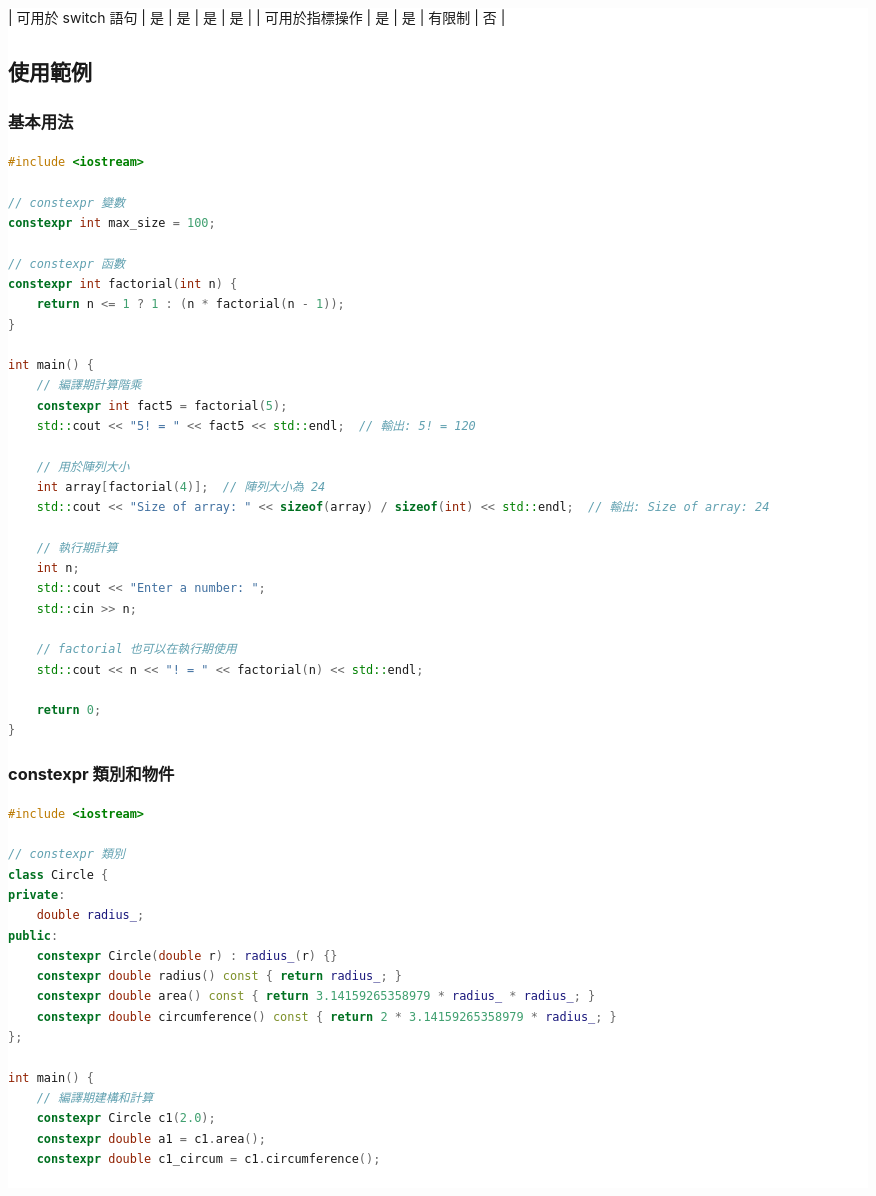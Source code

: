 | 可用於 switch 語句 | 是 | 是 | 是 | 是 |
| 可用於指標操作 | 是 | 是 | 有限制 | 否 |

## 使用範例

### 基本用法

```cpp
#include <iostream>

// constexpr 變數
constexpr int max_size = 100;

// constexpr 函數
constexpr int factorial(int n) {
    return n <= 1 ? 1 : (n * factorial(n - 1));
}

int main() {
    // 編譯期計算階乘
    constexpr int fact5 = factorial(5);
    std::cout << "5! = " << fact5 << std::endl;  // 輸出: 5! = 120
    
    // 用於陣列大小
    int array[factorial(4)];  // 陣列大小為 24
    std::cout << "Size of array: " << sizeof(array) / sizeof(int) << std::endl;  // 輸出: Size of array: 24
    
    // 執行期計算
    int n;
    std::cout << "Enter a number: ";
    std::cin >> n;
    
    // factorial 也可以在執行期使用
    std::cout << n << "! = " << factorial(n) << std::endl;
    
    return 0;
}
```

### constexpr 類別和物件

```cpp
#include <iostream>

// constexpr 類別
class Circle {
private:
    double radius_;
public:
    constexpr Circle(double r) : radius_(r) {}
    constexpr double radius() const { return radius_; }
    constexpr double area() const { return 3.14159265358979 * radius_ * radius_; }
    constexpr double circumference() const { return 2 * 3.14159265358979 * radius_; }
};

int main() {
    // 編譯期建構和計算
    constexpr Circle c1(2.0);
    constexpr double a1 = c1.area();
    constexpr double c1_circum = c1.circumference();
    
```